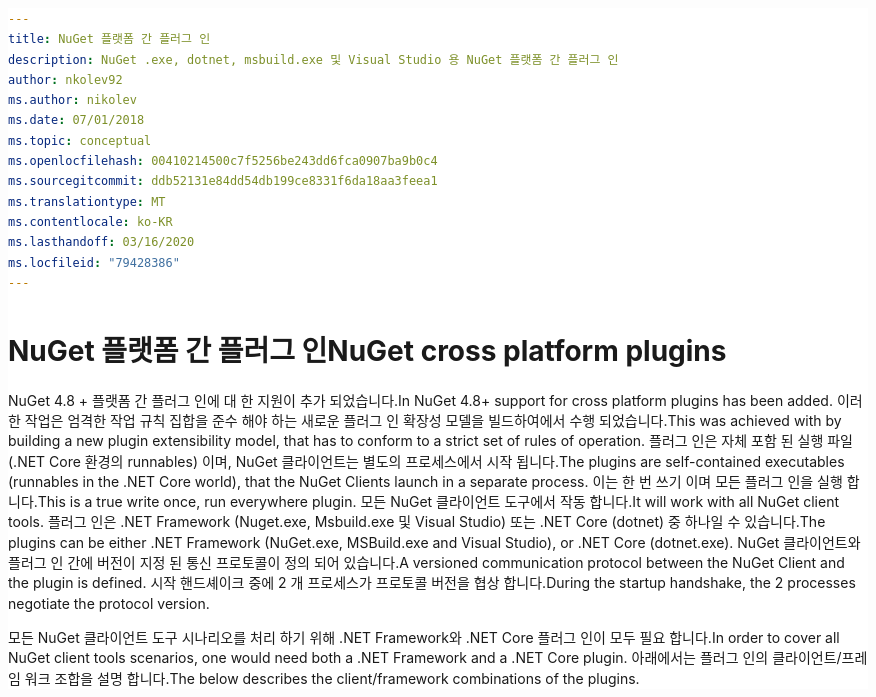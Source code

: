 ```yaml
---
title: NuGet 플랫폼 간 플러그 인
description: NuGet .exe, dotnet, msbuild.exe 및 Visual Studio 용 NuGet 플랫폼 간 플러그 인
author: nkolev92
ms.author: nikolev
ms.date: 07/01/2018
ms.topic: conceptual
ms.openlocfilehash: 00410214500c7f5256be243dd6fca0907ba9b0c4
ms.sourcegitcommit: ddb52131e84dd54db199ce8331f6da18aa3feea1
ms.translationtype: MT
ms.contentlocale: ko-KR
ms.lasthandoff: 03/16/2020
ms.locfileid: "79428386"
---
```

# <a name="nuget-cross-platform-plugins"></a><span data-ttu-id="0dab9-103">NuGet 플랫폼 간 플러그 인</span><span class="sxs-lookup"><span data-stu-id="0dab9-103">NuGet cross platform plugins</span></span>

<span data-ttu-id="0dab9-104">NuGet 4.8 + 플랫폼 간 플러그 인에 대 한 지원이 추가 되었습니다.</span><span class="sxs-lookup"><span data-stu-id="0dab9-104">In NuGet 4.8+ support for cross platform plugins has been added.</span></span>
<span data-ttu-id="0dab9-105">이러한 작업은 엄격한 작업 규칙 집합을 준수 해야 하는 새로운 플러그 인 확장성 모델을 빌드하여에서 수행 되었습니다.</span><span class="sxs-lookup"><span data-stu-id="0dab9-105">This was achieved with by building a new plugin extensibility model, that has to conform to a strict set of rules of operation.</span></span>
<span data-ttu-id="0dab9-106">플러그 인은 자체 포함 된 실행 파일 (.NET Core 환경의 runnables) 이며, NuGet 클라이언트는 별도의 프로세스에서 시작 됩니다.</span><span class="sxs-lookup"><span data-stu-id="0dab9-106">The plugins are self-contained executables (runnables in the .NET Core world), that the NuGet Clients launch in a separate process.</span></span>
<span data-ttu-id="0dab9-107">이는 한 번 쓰기 이며 모든 플러그 인을 실행 합니다.</span><span class="sxs-lookup"><span data-stu-id="0dab9-107">This is a true write once, run everywhere plugin.</span></span> <span data-ttu-id="0dab9-108">모든 NuGet 클라이언트 도구에서 작동 합니다.</span><span class="sxs-lookup"><span data-stu-id="0dab9-108">It will work with all NuGet client tools.</span></span>
<span data-ttu-id="0dab9-109">플러그 인은 .NET Framework (Nuget.exe, Msbuild.exe 및 Visual Studio) 또는 .NET Core (dotnet) 중 하나일 수 있습니다.</span><span class="sxs-lookup"><span data-stu-id="0dab9-109">The plugins can be either .NET Framework (NuGet.exe, MSBuild.exe and Visual Studio), or .NET Core (dotnet.exe).</span></span>
<span data-ttu-id="0dab9-110">NuGet 클라이언트와 플러그 인 간에 버전이 지정 된 통신 프로토콜이 정의 되어 있습니다.</span><span class="sxs-lookup"><span data-stu-id="0dab9-110">A versioned communication protocol between the NuGet Client and the plugin is defined.</span></span> <span data-ttu-id="0dab9-111">시작 핸드셰이크 중에 2 개 프로세스가 프로토콜 버전을 협상 합니다.</span><span class="sxs-lookup"><span data-stu-id="0dab9-111">During the startup handshake, the 2 processes negotiate the protocol version.</span></span>

<span data-ttu-id="0dab9-112">모든 NuGet 클라이언트 도구 시나리오를 처리 하기 위해 .NET Framework와 .NET Core 플러그 인이 모두 필요 합니다.</span><span class="sxs-lookup"><span data-stu-id="0dab9-112">In order to cover all NuGet client tools scenarios, one would need both a .NET Framework and a .NET Core plugin.</span></span>
<span data-ttu-id="0dab9-113">아래에서는 플러그 인의 클라이언트/프레임 워크 조합을 설명 합니다.</span><span class="sxs-lookup"><span data-stu-id="0dab9-113">The below describes the client/framework combinations of the plugins.</span></span>
